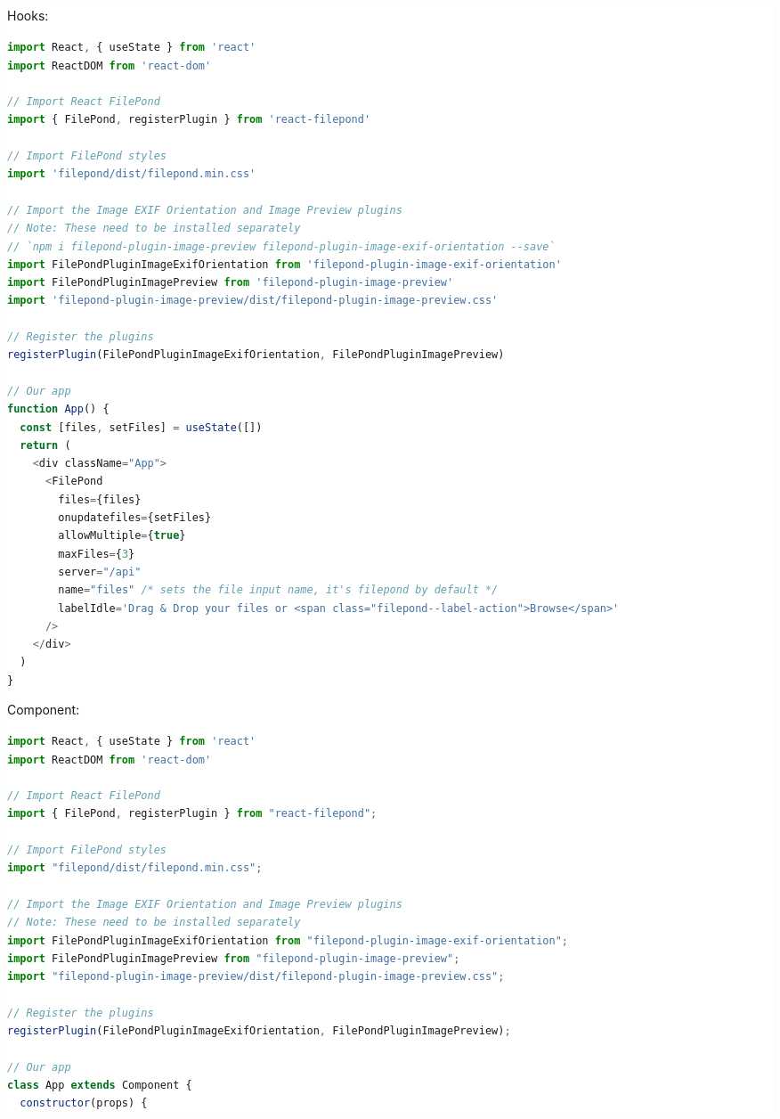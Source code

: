 Hooks:

```js
import React, { useState } from 'react'
import ReactDOM from 'react-dom'

// Import React FilePond
import { FilePond, registerPlugin } from 'react-filepond'

// Import FilePond styles
import 'filepond/dist/filepond.min.css'

// Import the Image EXIF Orientation and Image Preview plugins
// Note: These need to be installed separately
// `npm i filepond-plugin-image-preview filepond-plugin-image-exif-orientation --save`
import FilePondPluginImageExifOrientation from 'filepond-plugin-image-exif-orientation'
import FilePondPluginImagePreview from 'filepond-plugin-image-preview'
import 'filepond-plugin-image-preview/dist/filepond-plugin-image-preview.css'

// Register the plugins
registerPlugin(FilePondPluginImageExifOrientation, FilePondPluginImagePreview)

// Our app
function App() {
  const [files, setFiles] = useState([])
  return (
    <div className="App">
      <FilePond
        files={files}
        onupdatefiles={setFiles}
        allowMultiple={true}
        maxFiles={3}
        server="/api"
        name="files" /* sets the file input name, it's filepond by default */
        labelIdle='Drag & Drop your files or <span class="filepond--label-action">Browse</span>'
      />
    </div>
  )
}
```

Component:

```js
import React, { useState } from 'react'
import ReactDOM from 'react-dom'

// Import React FilePond
import { FilePond, registerPlugin } from "react-filepond";

// Import FilePond styles
import "filepond/dist/filepond.min.css";

// Import the Image EXIF Orientation and Image Preview plugins
// Note: These need to be installed separately
import FilePondPluginImageExifOrientation from "filepond-plugin-image-exif-orientation";
import FilePondPluginImagePreview from "filepond-plugin-image-preview";
import "filepond-plugin-image-preview/dist/filepond-plugin-image-preview.css";

// Register the plugins
registerPlugin(FilePondPluginImageExifOrientation, FilePondPluginImagePreview);

// Our app
class App extends Component {
  constructor(props) {
```